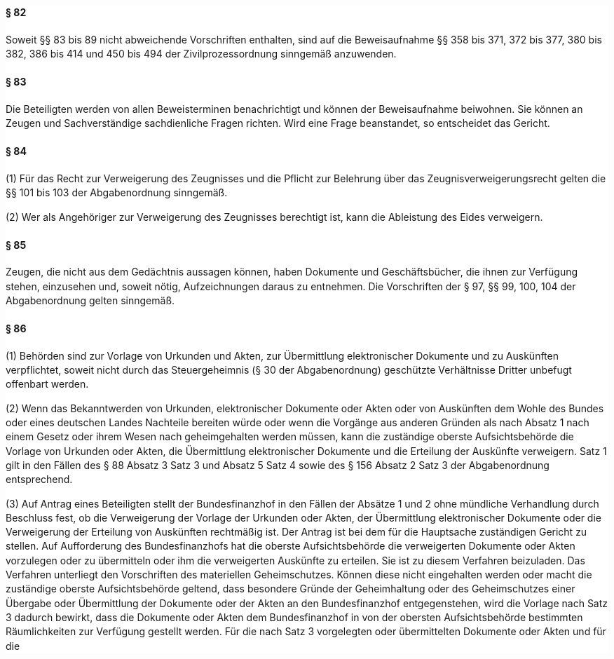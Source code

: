 
#### § 82

Soweit §§ 83 bis 89 nicht abweichende Vorschriften enthalten, sind auf
die Beweisaufnahme §§ 358 bis 371, 372 bis 377, 380 bis 382, 386 bis
414 und 450 bis 494 der Zivilprozessordnung sinngemäß anzuwenden.


#### § 83

Die Beteiligten werden von allen Beweisterminen benachrichtigt und
können der Beweisaufnahme beiwohnen. Sie können an Zeugen und
Sachverständige sachdienliche Fragen richten. Wird eine Frage
beanstandet, so entscheidet das Gericht.


#### § 84

(1) Für das Recht zur Verweigerung des Zeugnisses und die Pflicht zur
Belehrung über das Zeugnisverweigerungsrecht gelten die §§ 101 bis 103
der Abgabenordnung sinngemäß.

(2) Wer als Angehöriger zur Verweigerung des Zeugnisses berechtigt
ist, kann die Ableistung des Eides verweigern.


#### § 85

Zeugen, die nicht aus dem Gedächtnis aussagen können, haben Dokumente
und Geschäftsbücher, die ihnen zur Verfügung stehen, einzusehen und,
soweit nötig, Aufzeichnungen daraus zu entnehmen. Die Vorschriften der
§ 97, §§ 99, 100, 104 der Abgabenordnung gelten sinngemäß.


#### § 86

(1) Behörden sind zur Vorlage von Urkunden und Akten, zur Übermittlung
elektronischer Dokumente und zu Auskünften verpflichtet, soweit nicht
durch das Steuergeheimnis (§ 30 der Abgabenordnung) geschützte
Verhältnisse Dritter unbefugt offenbart werden.

(2) Wenn das Bekanntwerden von Urkunden, elektronischer Dokumente oder
Akten oder von Auskünften dem Wohle des Bundes oder eines deutschen
Landes Nachteile bereiten würde oder wenn die Vorgänge aus anderen
Gründen als nach Absatz 1 nach einem Gesetz oder ihrem Wesen nach
geheimgehalten werden müssen, kann die zuständige oberste
Aufsichtsbehörde die Vorlage von Urkunden oder Akten, die Übermittlung
elektronischer Dokumente und die Erteilung der Auskünfte verweigern.
Satz 1 gilt in den Fällen des § 88 Absatz 3 Satz 3 und Absatz 5 Satz 4
sowie des § 156 Absatz 2 Satz 3 der Abgabenordnung entsprechend.

(3) Auf Antrag eines Beteiligten stellt der Bundesfinanzhof in den
Fällen der Absätze 1 und 2 ohne mündliche Verhandlung durch Beschluss
fest, ob die Verweigerung der Vorlage der Urkunden oder Akten, der
Übermittlung elektronischer Dokumente oder die Verweigerung der
Erteilung von Auskünften rechtmäßig ist. Der Antrag ist bei dem für
die Hauptsache zuständigen Gericht zu stellen. Auf Aufforderung des
Bundesfinanzhofs hat die oberste Aufsichtsbehörde die verweigerten
Dokumente oder Akten vorzulegen oder zu übermitteln oder ihm die
verweigerten Auskünfte zu erteilen. Sie ist zu diesem Verfahren
beizuladen. Das Verfahren unterliegt den Vorschriften des materiellen
Geheimschutzes. Können diese nicht eingehalten werden oder macht die
zuständige oberste Aufsichtsbehörde geltend, dass besondere Gründe der
Geheimhaltung oder des Geheimschutzes einer Übergabe oder Übermittlung
der Dokumente oder der Akten an den Bundesfinanzhof entgegenstehen,
wird die Vorlage nach Satz 3 dadurch bewirkt, dass die Dokumente oder
Akten dem Bundesfinanzhof in von der obersten Aufsichtsbehörde
bestimmten Räumlichkeiten zur Verfügung gestellt werden. Für die nach
Satz 3 vorgelegten oder übermittelten Dokumente oder Akten und für die